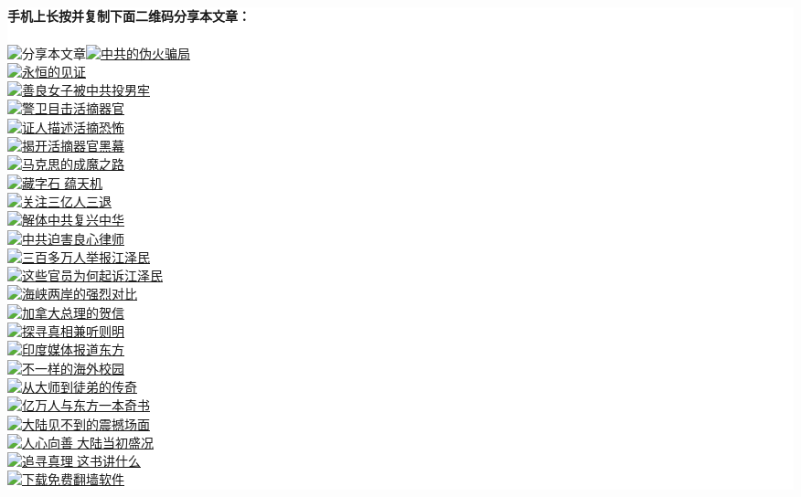 <strong>手机上长按并复制下面二维码分享本文章：</strong><br><br><img src="https://chart.apis.google.com/chart?cht=qr&chs=240x240&choe=UTF-8&chld=M|2&chl=https://github.com/19920513/djy/blob/master/gb/13/1/1/n3765879.md%231" title="分享本文章"></td><td VALIGN=TOP><a href="https://github.com/19920513/djy/blob/master/gb/16/1/21/n4622075.md?dfh#1" target="_blank"><img src="https://raw.githubusercontent.com/19920513/djy/master/gb/300/wei-f1.jpg" title="中共的伪火骗局"  alt="中共的伪火骗局"></a><br><a href="https://github.com/19920513/www/blob/master/README.md?dfh#9" target="_blank"><img src="https://raw.githubusercontent.com/19920513/djy/master/gb/300/yong-h.jpg" title="永恒的见证"  alt="永恒的见证"></a><br><a href="https://github.com/19920513/djy/blob/master/gb/13/9/29/n3974789.md?dfh#1" target="_blank"><img src="https://raw.githubusercontent.com/19920513/djy/master/gb/300/shang-lnz.jpg" title="善良女子被中共投男牢"  alt="善良女子被中共投男牢"></a><br><a href="https://github.com/19920513/djy/blob/master/gb/16/3/16/n4663449.md?dfh#1" target="_blank"><img src="https://raw.githubusercontent.com/19920513/djy/master/gb/300/huo-z3.jpg" title="警卫目击活摘器官"  alt="警卫目击活摘器官"></a><br><a href="https://github.com/19920513/djy/blob/master/gb/16/8/7/n8177641.md?dfh#1" target="_blank"><img src="https://raw.githubusercontent.com/19920513/djy/master/gb/300/huo-z4.jpg" title="证人描述活摘恐怖"  alt="证人描述活摘恐怖"></a><br><a href="https://github.com/19920513/djy/blob/master/gb/10/4/19/n2881569.md?dfh#1" target="_blank"><img src="https://raw.githubusercontent.com/19920513/djy/master/gb/300/huo-z1.jpg" title="揭开活摘器官黑幕"  alt="揭开活摘器官黑幕"></a><br><a href="https://github.com/19920513/djy/blob/master/gb/10/11/7/n3077476.md?dfh#1" target="_blank"><img src="https://raw.githubusercontent.com/19920513/djy/master/gb/300/ma-ks.jpg" title="马克思的成魔之路"  alt="马克思的成魔之路"></a><br><a href="https://github.com/19920513/djy/blob/master/gb/14/6/9/n4173977.md?dfh#1" target="_blank"><img src="https://raw.githubusercontent.com/19920513/djy/master/gb/300/chang-zs.jpg" title="藏字石 蕴天机"  alt="藏字石 蕴天机"></a><br><a href="https://github.com/19920513/djy/blob/master/gb/18/5/10/n10381511.md?dfh#1" target="_blank"><img src="https://raw.githubusercontent.com/19920513/djy/master/gb/300/st1.jpg" title="关注三亿人三退"  alt="关注三亿人三退"></a><br><a href="https://github.com/19920513/djy/blob/master/gb/18/3/21/n10237682.md?dfh#1" target="_blank"><img src="https://raw.githubusercontent.com/19920513/djy/master/gb/300/jie-t.jpg" title="解体中共复兴中华"  alt="解体中共复兴中华"></a><br><a href="https://github.com/19920513/djy/blob/master/gb/9/2/9/n2422991.md?dfh#1" target="_blank"><img src="https://raw.githubusercontent.com/19920513/djy/master/gb/300/gao-zs.jpg" title="中共迫害良心律师"  alt="中共迫害良心律师"></a><br><a href="https://github.com/19920513/djy/blob/master/gb/18/12/9/n10900044.md?dfh#1" target="_blank"><img src="https://raw.githubusercontent.com/19920513/djy/master/gb/300/sj1.jpg" title="三百多万人举报江泽民"  alt="三百多万人举报江泽民"></a><br><a href="https://github.com/19920513/djy/blob/master/gb/18/8/28/n10672014.md?dfh#1" target="_blank"><img src="https://raw.githubusercontent.com/19920513/djy/master/gb/300/sj2.jpg" title="这些官员为何起诉江泽民"  alt="这些官员为何起诉江泽民"></a><br><a href="https://github.com/19920513/djy/blob/master/gb/8/12/18/n2367165.md?dfh#1" target="_blank"><img src="https://raw.githubusercontent.com/19920513/djy/master/gb/300/liangan.jpg" title="海峡两岸的强烈对比"  alt="海峡两岸的强烈对比"></a><br><a href="https://github.com/19920513/djy/blob/master/gb/15/12/10/n4593139.md?dfh#1" target="_blank"><img src="https://raw.githubusercontent.com/19920513/djy/master/gb/300/jia-ndzl.jpg" title="加拿大总理的贺信"  alt="加拿大总理的贺信"></a><br><a href="https://github.com/19920513/djy/blob/master/gb/11/6/17/n3289382.md?dfh#1" target="_blank"><img src="https://raw.githubusercontent.com/19920513/djy/master/gb/300/xiao-wd.jpg" title="探寻真相兼听则明"  alt="探寻真相兼听则明"></a><br><a href="https://github.com/19920513/djy/blob/master/gb/18/10/27/n10812623.md?dfh#1" target="_blank"><img src="https://raw.githubusercontent.com/19920513/djy/master/gb/300/yindu.jpg" title="印度媒体报道东方"  alt="印度媒体报道东方"></a><br><a href="https://github.com/19920513/djy/blob/master/gb/18/6/9/n10469652.md?dfh#1" target="_blank"><img src="https://raw.githubusercontent.com/19920513/djy/master/gb/300/xie-j.jpg" title="不一样的海外校园"  alt="不一样的海外校园"></a><br><a href="https://github.com/19920513/djy/blob/master/gb/7/4/5/n1669415.md?dfh#1" target="_blank"><img src="https://raw.githubusercontent.com/19920513/djy/master/gb/300/li-up.jpg" title="从大师到徒弟的传奇"  alt="从大师到徒弟的传奇"></a><br><a href="https://github.com/19920513/djy/blob/master/gb/17/5/26/n9191512.md?dfh#1" target="_blank"><img src="https://raw.githubusercontent.com/19920513/djy/master/gb/300/zfl2.jpg" title="亿万人与东方一本奇书"  alt="亿万人与东方一本奇书"></a><br><a href="https://github.com/19920513/djy/blob/master/gb/13/11/27/n4020290.md?dfh#1" target="_blank"><img src="https://raw.githubusercontent.com/19920513/djy/master/gb/300/zhen-h.jpg" title="大陆见不到的震撼场面"  alt="大陆见不到的震撼场面"></a><br><a href="https://github.com/19920513/djy/blob/master/gb/15/7/17/n4482910.md?dfh#1" target="_blank"><img src="https://raw.githubusercontent.com/19920513/djy/master/gb/300/dalu-sk.jpg" title="人心向善 大陆当初盛况"  alt="人心向善 大陆当初盛况"></a><br><a href="https://github.com/19920513/djy/blob/master/gb/19/1/5/n10955468.md?dfh#1" target="_blank"><img src="https://raw.githubusercontent.com/19920513/djy/master/gb/300/zfl1.jpg" title="追寻真理 这书讲什么"  alt="追寻真理 这书讲什么"></a><br><a href="https://github.com/19920513/www/blob/master/README.md?dfh#1" target="_blank"><img src="https://raw.githubusercontent.com/19920513/djy/master/gb/300/fq1.jpg" title="下载免费翻墙软件"  alt="下载免费翻墙软件"></a><br></td></tr></table>
